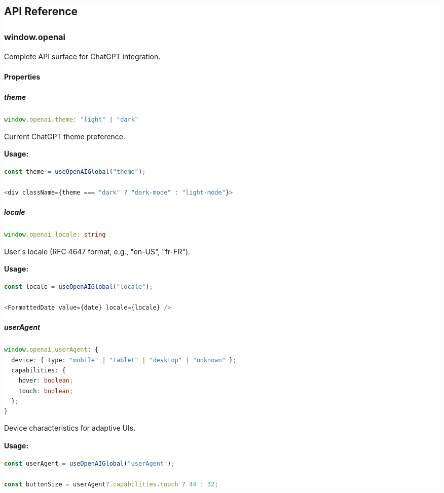 
## API Reference

### window.openai

Complete API surface for ChatGPT integration.

#### Properties

##### theme
```typescript
window.openai.theme: "light" | "dark"
```

Current ChatGPT theme preference.

**Usage:**
```typescript
const theme = useOpenAIGlobal("theme");

<div className={theme === "dark" ? "dark-mode" : "light-mode"}>
```

##### locale
```typescript
window.openai.locale: string
```

User's locale (RFC 4647 format, e.g., "en-US", "fr-FR").

**Usage:**
```typescript
const locale = useOpenAIGlobal("locale");

<FormattedDate value={date} locale={locale} />
```

##### userAgent
```typescript
window.openai.userAgent: {
  device: { type: "mobile" | "tablet" | "desktop" | "unknown" };
  capabilities: {
    hover: boolean;
    touch: boolean;
  };
}
```

Device characteristics for adaptive UIs.

**Usage:**
```typescript
const userAgent = useOpenAIGlobal("userAgent");

const buttonSize = userAgent?.capabilities.touch ? 44 : 32;
```

